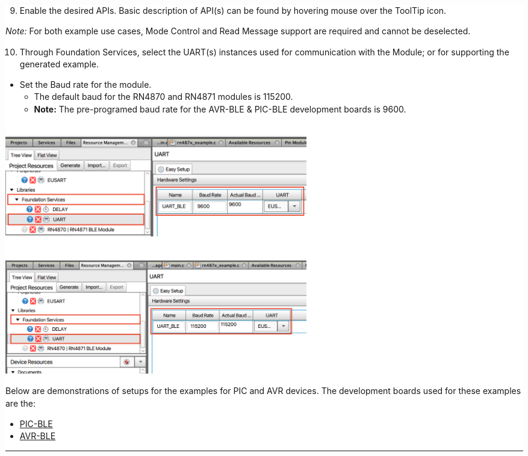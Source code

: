 9. Enable the desired APIs. Basic description of API(s) can be found by hovering mouse over the ToolTip icon. 

*_Note:_* For both example use cases, Mode Control and Read Message support are required and cannot be deselected.

10. Through Foundation Services, select the UART(s) instances used for communication with the Module; or for supporting the generated example.
* Set the Baud rate for the module.
    * The default baud for the RN4870 and RN4871 modules is 115200.
    * **Note:** The pre-programed baud rate for the AVR-BLE & PIC-BLE development boards is 9600.

<br><img src="images/9600_screenshot.png" alt="9600_screenshot" width="500"/>

<br><img src="images/115200_screenshot.png" alt="115200_screenshot" width="500"/>

Below are demonstrations of setups for the examples for PIC and AVR devices. 
The development boards used for these examples are the: 
* [PIC-BLE](https://www.microchip.com/DevelopmentTools/ProductDetails/DT100112)
* [AVR-BLE](https://www.microchip.com/DevelopmentTools/ProductDetails/DT100111)

---
